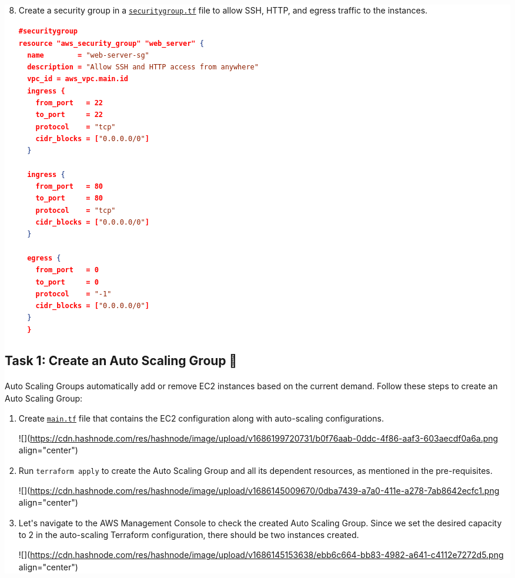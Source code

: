 8. Create a security group in a [`securitygroup.tf`](http://securitygroup.tf) file to allow SSH, HTTP, and egress traffic to the instances.
    
    ```json
    #securitygroup
    resource "aws_security_group" "web_server" {
      name        = "web-server-sg"
      description = "Allow SSH and HTTP access from anywhere"
      vpc_id = aws_vpc.main.id
      ingress {
        from_port   = 22
        to_port     = 22
        protocol    = "tcp"
        cidr_blocks = ["0.0.0.0/0"]
      }
    
      ingress {
        from_port   = 80
        to_port     = 80
        protocol    = "tcp"
        cidr_blocks = ["0.0.0.0/0"]
      }
    
      egress {
        from_port   = 0
        to_port     = 0
        protocol    = "-1"
        cidr_blocks = ["0.0.0.0/0"]
      }
      }
    ```
    

## Task 1: Create an Auto Scaling Group 🏢

Auto Scaling Groups automatically add or remove EC2 instances based on the current demand. Follow these steps to create an Auto Scaling Group:

1. Create [`main.tf`](http://autoscaling.tf) file that contains the EC2 configuration along with auto-scaling configurations.
    
    ![](https://cdn.hashnode.com/res/hashnode/image/upload/v1686199720731/b0f76aab-0ddc-4f86-aaf3-603aecdf0a6a.png align="center")
    
2. Run `terraform apply` to create the Auto Scaling Group and all its dependent resources, as mentioned in the pre-requisites.
    
    ![](https://cdn.hashnode.com/res/hashnode/image/upload/v1686145009670/0dba7439-a7a0-411e-a278-7ab8642ecfc1.png align="center")
    
3. Let's navigate to the AWS Management Console to check the created Auto Scaling Group. Since we set the desired capacity to 2 in the auto-scaling Terraform configuration, there should be two instances created.
    
    ![](https://cdn.hashnode.com/res/hashnode/image/upload/v1686145153638/ebb6c664-bb83-4982-a641-c4112e7272d5.png align="center")
    